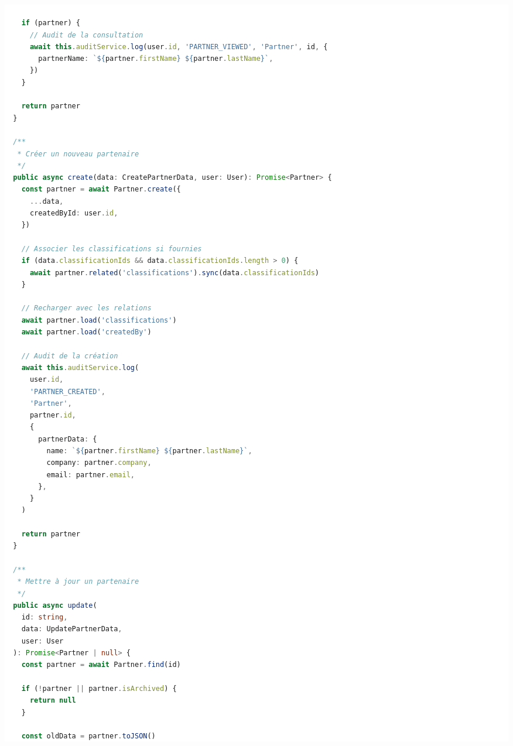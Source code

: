 ```typescript

    if (partner) {
      // Audit de la consultation
      await this.auditService.log(user.id, 'PARTNER_VIEWED', 'Partner', id, {
        partnerName: `${partner.firstName} ${partner.lastName}`,
      })
    }

    return partner
  }

  /**
   * Créer un nouveau partenaire
   */
  public async create(data: CreatePartnerData, user: User): Promise<Partner> {
    const partner = await Partner.create({
      ...data,
      createdById: user.id,
    })

    // Associer les classifications si fournies
    if (data.classificationIds && data.classificationIds.length > 0) {
      await partner.related('classifications').sync(data.classificationIds)
    }

    // Recharger avec les relations
    await partner.load('classifications')
    await partner.load('createdBy')

    // Audit de la création
    await this.auditService.log(
      user.id,
      'PARTNER_CREATED',
      'Partner',
      partner.id,
      {
        partnerData: {
          name: `${partner.firstName} ${partner.lastName}`,
          company: partner.company,
          email: partner.email,
        },
      }
    )

    return partner
  }

  /**
   * Mettre à jour un partenaire
   */
  public async update(
    id: string,
    data: UpdatePartnerData,
    user: User
  ): Promise<Partner | null> {
    const partner = await Partner.find(id)

    if (!partner || partner.isArchived) {
      return null
    }

    const oldData = partner.toJSON()

```